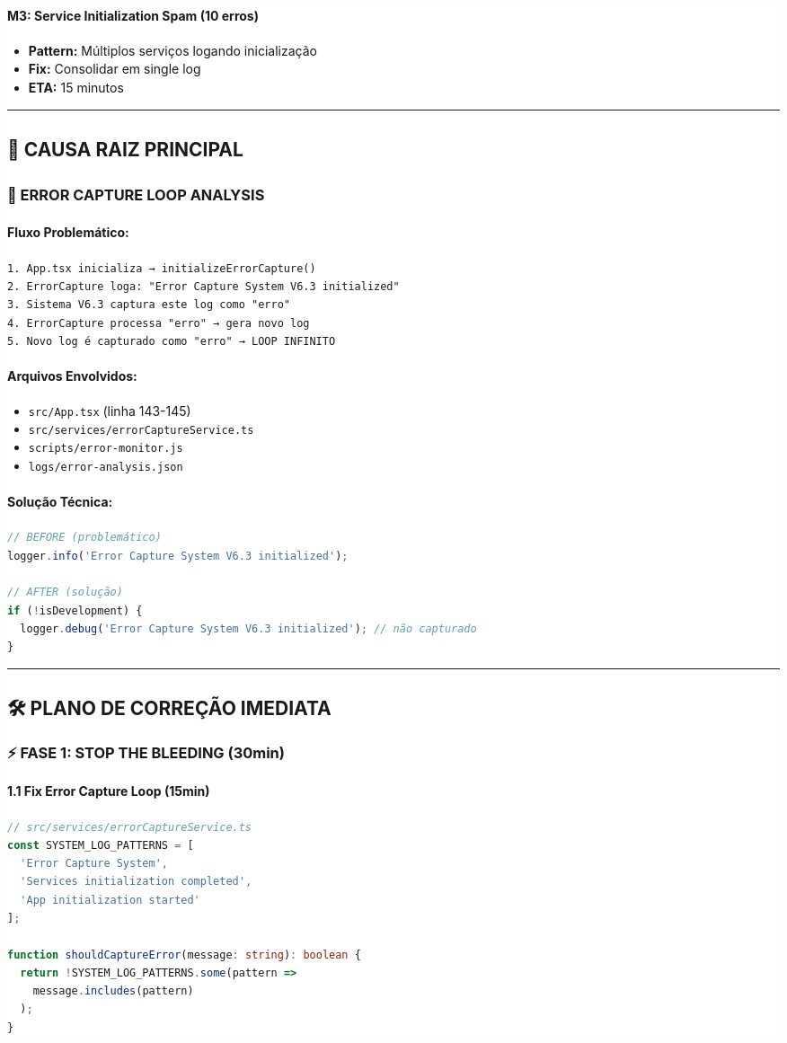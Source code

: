 #### **M3: Service Initialization Spam (10 erros)**
- **Pattern:** Múltiplos serviços logando inicialização
- **Fix:** Consolidar em single log
- **ETA:** 15 minutos

---

## 🎯 **CAUSA RAIZ PRINCIPAL**

### **🔄 ERROR CAPTURE LOOP ANALYSIS**

#### **Fluxo Problemático:**
```
1. App.tsx inicializa → initializeErrorCapture()
2. ErrorCapture loga: "Error Capture System V6.3 initialized"
3. Sistema V6.3 captura este log como "erro"
4. ErrorCapture processa "erro" → gera novo log
5. Novo log é capturado como "erro" → LOOP INFINITO
```

#### **Arquivos Envolvidos:**
- `src/App.tsx` (linha 143-145)
- `src/services/errorCaptureService.ts`
- `scripts/error-monitor.js`
- `logs/error-analysis.json`

#### **Solução Técnica:**
```typescript
// BEFORE (problemático)
logger.info('Error Capture System V6.3 initialized');

// AFTER (solução)
if (!isDevelopment) {
  logger.debug('Error Capture System V6.3 initialized'); // não capturado
}
```

---

## 🛠️ **PLANO DE CORREÇÃO IMEDIATA**

### **⚡ FASE 1: STOP THE BLEEDING (30min)**

#### **1.1 Fix Error Capture Loop (15min)**
```typescript
// src/services/errorCaptureService.ts
const SYSTEM_LOG_PATTERNS = [
  'Error Capture System',
  'Services initialization completed',
  'App initialization started'
];

function shouldCaptureError(message: string): boolean {
  return !SYSTEM_LOG_PATTERNS.some(pattern => 
    message.includes(pattern)
  );
}
```
